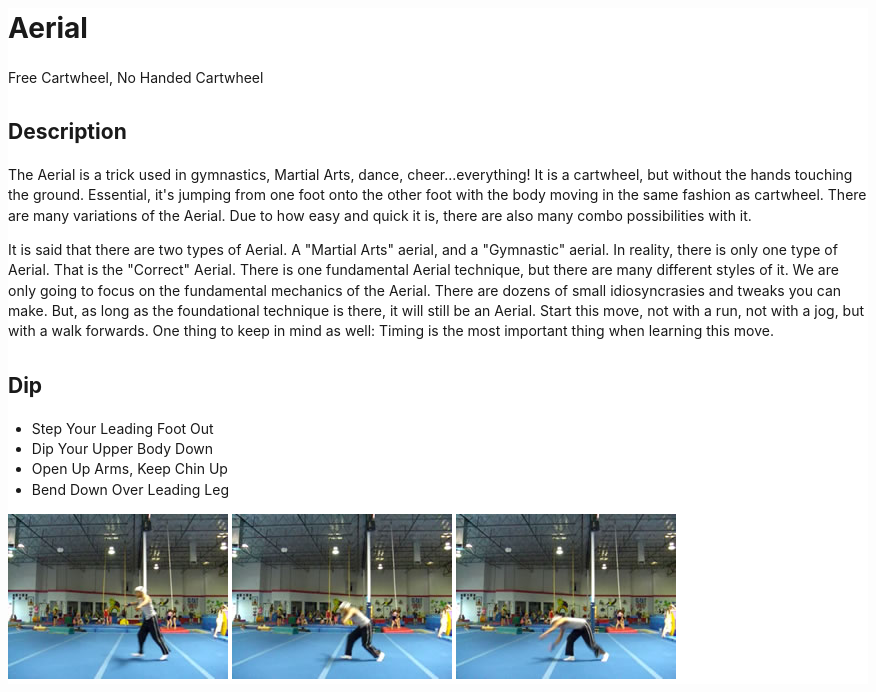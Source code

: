# Aerial
Free Cartwheel, No Handed Cartwheel

## Description

The Aerial is a trick used in gymnastics, Martial Arts, dance, cheer...everything! It is a cartwheel, but without the hands touching the ground. Essential, it's jumping from one foot onto the other foot with the body moving in the same fashion as cartwheel. There are many variations of the Aerial. Due to how easy and quick it is, there are also many combo possibilities with it.

It is said that there are two types of Aerial. A "Martial Arts" aerial, and a "Gymnastic" aerial. In reality, there is only one type of Aerial. That is the "Correct" Aerial. There is one fundamental Aerial technique, but there are many different styles of it. We are only going to focus on the fundamental mechanics of the Aerial. There are dozens of small idiosyncrasies and tweaks you can make. But, as long as the foundational technique is there, it will still be an Aerial.
Start this move, not with a run, not with a jog, but with a walk forwards. One thing to keep in mind as well: Timing is the most important thing when learning this move.

## Dip

* Step Your Leading Foot Out
* Dip Your Upper Body Down
* Open Up Arms, Keep Chin Up
* Bend Down Over Leading Leg


![image](images/Aerial/Demo_Aerial_0002.jpg "") ![image](images/Aerial/Demo_Aerial_0003.jpg "") ![image](images/Aerial/Demo_Aerial_0004.jpg "")
